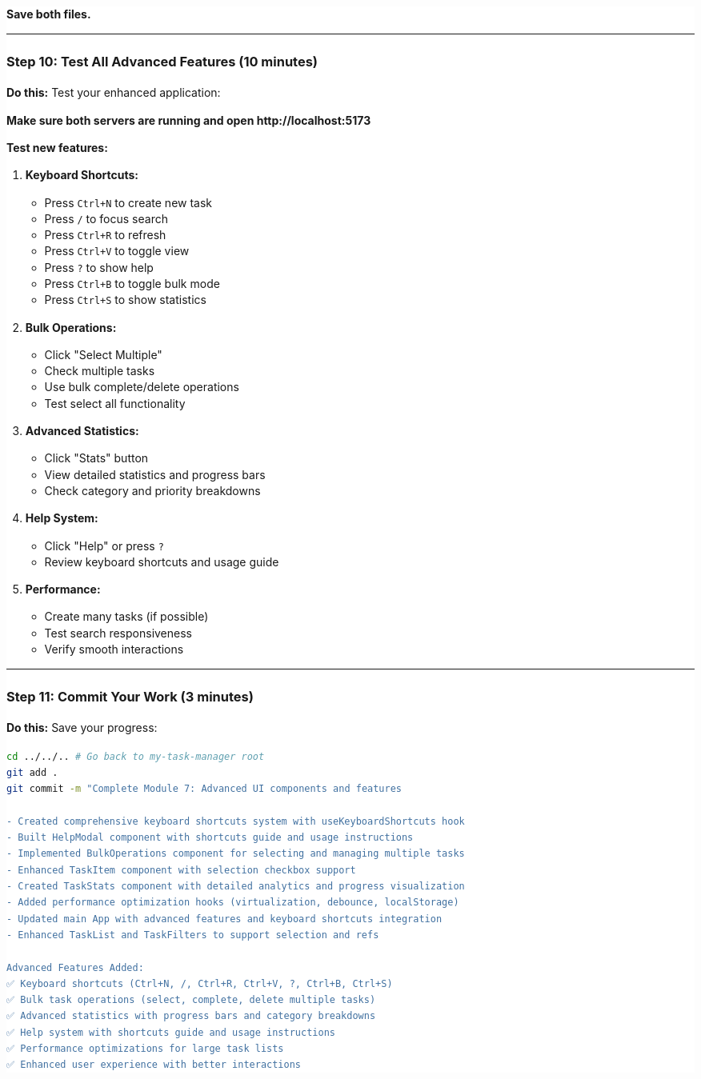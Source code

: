 **Save both files.**

---

### Step 10: Test All Advanced Features (10 minutes)

**Do this:** Test your enhanced application:

**Make sure both servers are running and open http://localhost:5173**

**Test new features:**

1. **Keyboard Shortcuts:**
   - Press `Ctrl+N` to create new task
   - Press `/` to focus search
   - Press `Ctrl+R` to refresh
   - Press `Ctrl+V` to toggle view
   - Press `?` to show help
   - Press `Ctrl+B` to toggle bulk mode
   - Press `Ctrl+S` to show statistics

2. **Bulk Operations:**
   - Click "Select Multiple"
   - Check multiple tasks
   - Use bulk complete/delete operations
   - Test select all functionality

3. **Advanced Statistics:**
   - Click "Stats" button
   - View detailed statistics and progress bars
   - Check category and priority breakdowns

4. **Help System:**
   - Click "Help" or press `?`
   - Review keyboard shortcuts and usage guide

5. **Performance:**
   - Create many tasks (if possible)
   - Test search responsiveness
   - Verify smooth interactions

---

### Step 11: Commit Your Work (3 minutes)

**Do this:** Save your progress:

```bash
cd ../../.. # Go back to my-task-manager root
git add .
git commit -m "Complete Module 7: Advanced UI components and features

- Created comprehensive keyboard shortcuts system with useKeyboardShortcuts hook
- Built HelpModal component with shortcuts guide and usage instructions
- Implemented BulkOperations component for selecting and managing multiple tasks
- Enhanced TaskItem component with selection checkbox support
- Created TaskStats component with detailed analytics and progress visualization
- Added performance optimization hooks (virtualization, debounce, localStorage)
- Updated main App with advanced features and keyboard shortcuts integration
- Enhanced TaskList and TaskFilters to support selection and refs

Advanced Features Added:
✅ Keyboard shortcuts (Ctrl+N, /, Ctrl+R, Ctrl+V, ?, Ctrl+B, Ctrl+S)
✅ Bulk task operations (select, complete, delete multiple tasks)
✅ Advanced statistics with progress bars and category breakdowns
✅ Help system with shortcuts guide and usage instructions
✅ Performance optimizations for large task lists
✅ Enhanced user experience with better interactions
```